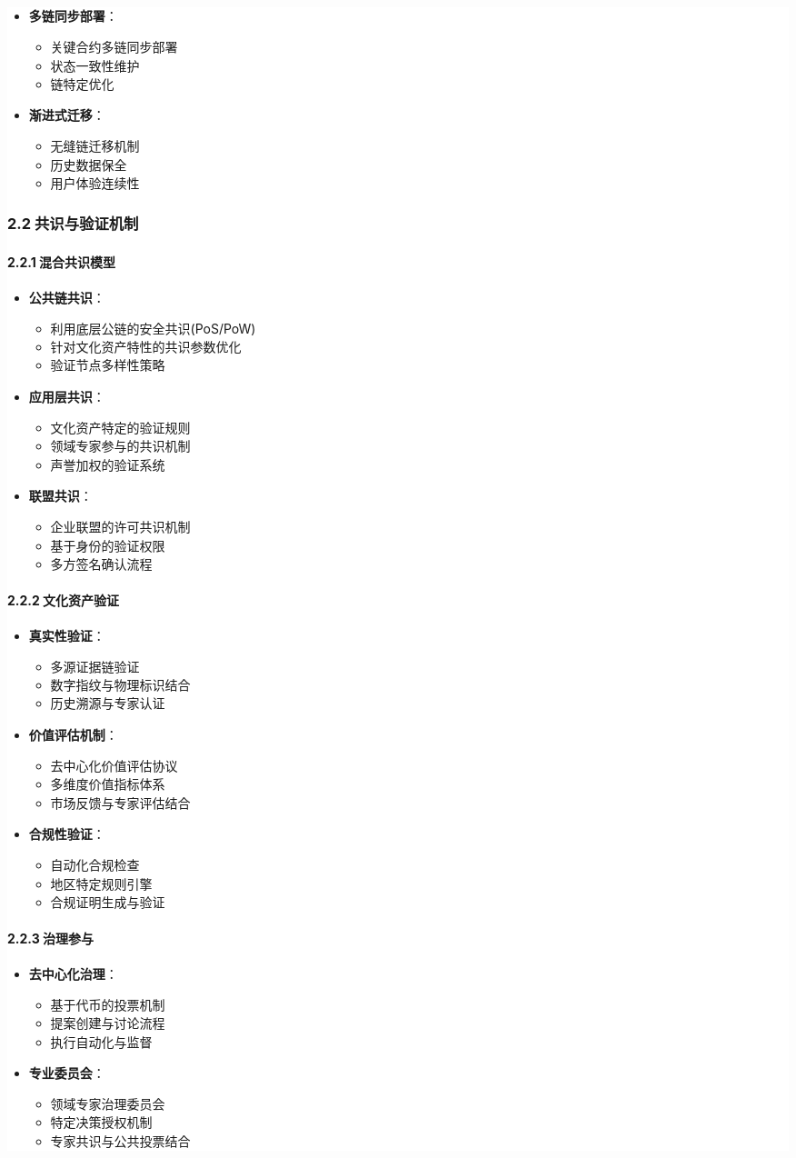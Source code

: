 - **多链同步部署**：
  - 关键合约多链同步部署
  - 状态一致性维护
  - 链特定优化

- **渐进式迁移**：
  - 无缝链迁移机制
  - 历史数据保全
  - 用户体验连续性

### 2.2 共识与验证机制

#### 2.2.1 混合共识模型

- **公共链共识**：
  - 利用底层公链的安全共识(PoS/PoW)
  - 针对文化资产特性的共识参数优化
  - 验证节点多样性策略

- **应用层共识**：
  - 文化资产特定的验证规则
  - 领域专家参与的共识机制
  - 声誉加权的验证系统

- **联盟共识**：
  - 企业联盟的许可共识机制
  - 基于身份的验证权限
  - 多方签名确认流程

#### 2.2.2 文化资产验证

- **真实性验证**：
  - 多源证据链验证
  - 数字指纹与物理标识结合
  - 历史溯源与专家认证

- **价值评估机制**：
  - 去中心化价值评估协议
  - 多维度价值指标体系
  - 市场反馈与专家评估结合

- **合规性验证**：
  - 自动化合规检查
  - 地区特定规则引擎
  - 合规证明生成与验证

#### 2.2.3 治理参与

- **去中心化治理**：
  - 基于代币的投票机制
  - 提案创建与讨论流程
  - 执行自动化与监督

- **专业委员会**：
  - 领域专家治理委员会
  - 特定决策授权机制
  - 专家共识与公共投票结合
